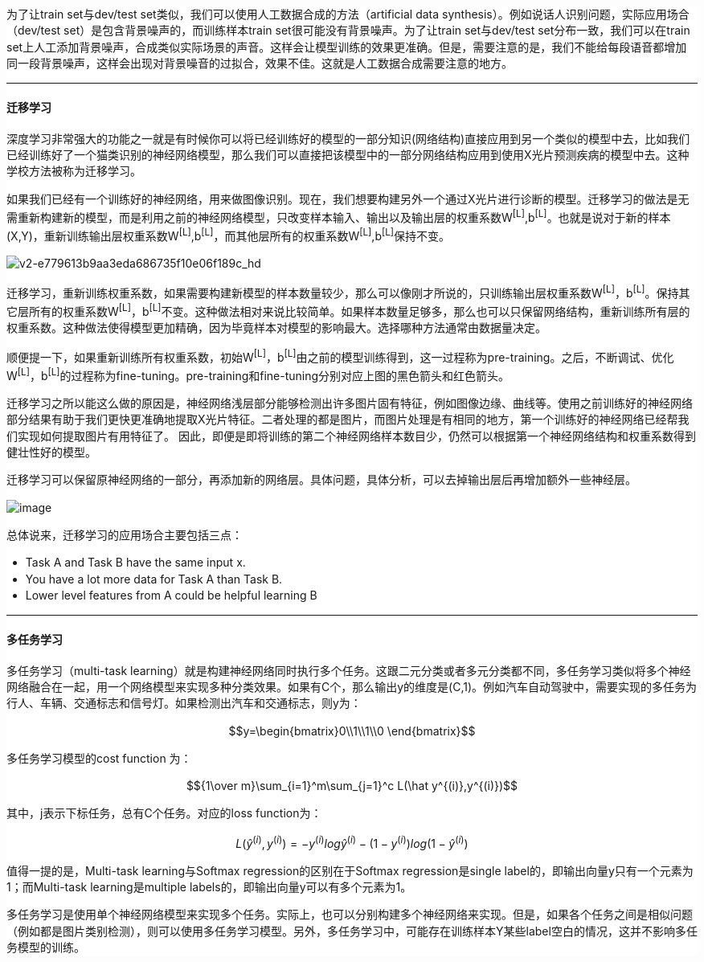 为了让train set与dev/test set类似，我们可以使用人工数据合成的方法（artificial data synthesis）。例如说话人识别问题，实际应用场合（dev/test set）是包含背景噪声的，而训练样本train set很可能没有背景噪声。为了让train set与dev/test set分布一致，我们可以在train set上人工添加背景噪声，合成类似实际场景的声音。这样会让模型训练的效果更准确。但是，需要注意的是，我们不能给每段语音都增加同一段背景噪声，这样会出现对背景噪音的过拟合，效果不佳。这就是人工数据合成需要注意的地方。

---
#### 迁移学习
深度学习非常强大的功能之一就是有时候你可以将已经训练好的模型的一部分知识(网络结构)直接应用到另一个类似的模型中去，比如我们已经训练好了一个猫类识别的神经网络模型，那么我们可以直接把该模型中的一部分网络结构应用到使用X光片预测疾病的模型中去。这种学校方法被称为迁移学习。

如果我们已经有一个训练好的神经网络，用来做图像识别。现在，我们想要构建另外一个通过X光片进行诊断的模型。迁移学习的做法是无需重新构建新的模型，而是利用之前的神经网络模型，只改变样本输入、输出以及输出层的权重系数W<sup>[L]</sup>,b<sup>[L]</sup>。也就是说对于新的样本(X,Y)，重新训练输出层权重系数W<sup>[L]</sup>,b<sup>[L]</sup>，而其他层所有的权重系数W<sup>[L]</sup>,b<sup>[L]</sup>保持不变。

![v2-e779613b9aa3eda686735f10e06f189c_hd](C705C2F092D04C3BA8D73B9AB98FD2C5)

迁移学习，重新训练权重系数，如果需要构建新模型的样本数量较少，那么可以像刚才所说的，只训练输出层权重系数W<sup>[L]</sup>，b<sup>[L]</sup>。保持其它层所有的权重系数W<sup>[L]</sup>，b<sup>[L]</sup>不变。这种做法相对来说比较简单。如果样本数量足够多，那么也可以只保留网络结构，重新训练所有层的权重系数。这种做法使得模型更加精确，因为毕竟样本对模型的影响最大。选择哪种方法通常由数据量决定。

顺便提一下，如果重新训练所有权重系数，初始W<sup>[L]</sup>，b<sup>[L]</sup>由之前的模型训练得到，这一过程称为pre-training。之后，不断调试、优化W<sup>[L]</sup>，b<sup>[L]</sup>的过程称为fine-tuning。pre-training和fine-tuning分别对应上图的黑色箭头和红色箭头。

迁移学习之所以能这么做的原因是，神经网络浅层部分能够检测出许多图片固有特征，例如图像边缘、曲线等。使用之前训练好的神经网络部分结果有助于我们更快更准确地提取X光片特征。二者处理的都是图片，而图片处理是有相同的地方，第一个训练好的神经网络已经帮我们实现如何提取图片有用特征了。 因此，即便是即将训练的第二个神经网络样本数目少，仍然可以根据第一个神经网络结构和权重系数得到健壮性好的模型。

迁移学习可以保留原神经网络的一部分，再添加新的网络层。具体问题，具体分析，可以去掉输出层后再增加额外一些神经层。

![image](https://pic4.zhimg.com/80/v2-31e8b81dd37340d1faf5d71440be2085_hd.jpg)

总体说来，迁移学习的应用场合主要包括三点：
- Task A and Task B have the same input x.
- You have a lot more data for Task A than Task B.
- Lower level features from A could be helpful learning B

---
#### 多任务学习
多任务学习（multi-task learning）就是构建神经网络同时执行多个任务。这跟二元分类或者多元分类都不同，多任务学习类似将多个神经网络融合在一起，用一个网络模型来实现多种分类效果。如果有C个，那么输出y的维度是(C,1)。例如汽车自动驾驶中，需要实现的多任务为行人、车辆、交通标志和信号灯。如果检测出汽车和交通标志，则y为：


```math
y=\begin{bmatrix}0\\1\\1\\0 \end{bmatrix}
```
多任务学习模型的cost function 为：

```math
{1\over m}\sum_{i=1}^m\sum_{j=1}^c L(\hat y^{(i)},y^{(i)})
```
其中，j表示下标任务，总有C个任务。对应的loss function为：

```math
L(\hat y^{(i)},y^{(i)})=-y^{(i)}log\hat y^{(i)}-(1-y^{(i)})log(1-\hat y^{(i)})
```
值得一提的是，Multi-task learning与Softmax regression的区别在于Softmax regression是single label的，即输出向量y只有一个元素为1；而Multi-task learning是multiple labels的，即输出向量y可以有多个元素为1。

多任务学习是使用单个神经网络模型来实现多个任务。实际上，也可以分别构建多个神经网络来实现。但是，如果各个任务之间是相似问题（例如都是图片类别检测），则可以使用多任务学习模型。另外，多任务学习中，可能存在训练样本Y某些label空白的情况，这并不影响多任务模型的训练。
